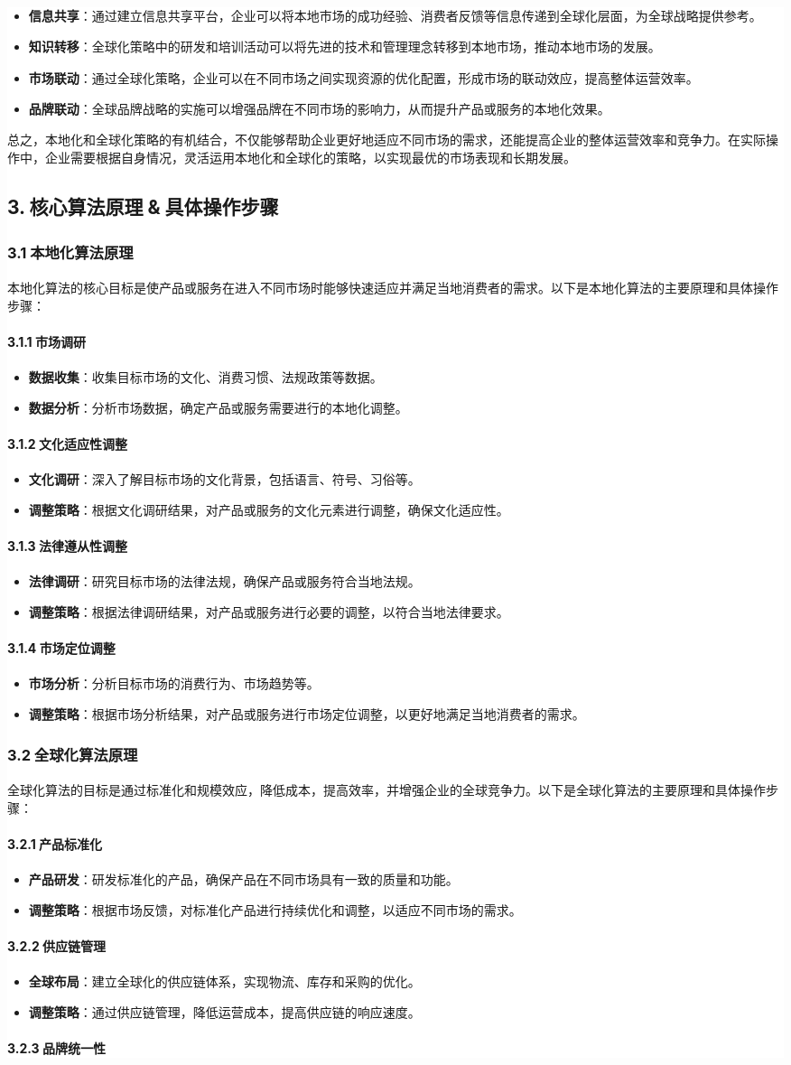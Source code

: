 - **信息共享**：通过建立信息共享平台，企业可以将本地市场的成功经验、消费者反馈等信息传递到全球化层面，为全球战略提供参考。

- **知识转移**：全球化策略中的研发和培训活动可以将先进的技术和管理理念转移到本地市场，推动本地市场的发展。

- **市场联动**：通过全球化策略，企业可以在不同市场之间实现资源的优化配置，形成市场的联动效应，提高整体运营效率。

- **品牌联动**：全球品牌战略的实施可以增强品牌在不同市场的影响力，从而提升产品或服务的本地化效果。

总之，本地化和全球化策略的有机结合，不仅能够帮助企业更好地适应不同市场的需求，还能提高企业的整体运营效率和竞争力。在实际操作中，企业需要根据自身情况，灵活运用本地化和全球化的策略，以实现最优的市场表现和长期发展。

## 3. 核心算法原理 & 具体操作步骤

### 3.1 本地化算法原理

本地化算法的核心目标是使产品或服务在进入不同市场时能够快速适应并满足当地消费者的需求。以下是本地化算法的主要原理和具体操作步骤：

#### 3.1.1 市场调研

- **数据收集**：收集目标市场的文化、消费习惯、法规政策等数据。

- **数据分析**：分析市场数据，确定产品或服务需要进行的本地化调整。

#### 3.1.2 文化适应性调整

- **文化调研**：深入了解目标市场的文化背景，包括语言、符号、习俗等。

- **调整策略**：根据文化调研结果，对产品或服务的文化元素进行调整，确保文化适应性。

#### 3.1.3 法律遵从性调整

- **法律调研**：研究目标市场的法律法规，确保产品或服务符合当地法规。

- **调整策略**：根据法律调研结果，对产品或服务进行必要的调整，以符合当地法律要求。

#### 3.1.4 市场定位调整

- **市场分析**：分析目标市场的消费行为、市场趋势等。

- **调整策略**：根据市场分析结果，对产品或服务进行市场定位调整，以更好地满足当地消费者的需求。

### 3.2 全球化算法原理

全球化算法的目标是通过标准化和规模效应，降低成本，提高效率，并增强企业的全球竞争力。以下是全球化算法的主要原理和具体操作步骤：

#### 3.2.1 产品标准化

- **产品研发**：研发标准化的产品，确保产品在不同市场具有一致的质量和功能。

- **调整策略**：根据市场反馈，对标准化产品进行持续优化和调整，以适应不同市场的需求。

#### 3.2.2 供应链管理

- **全球布局**：建立全球化的供应链体系，实现物流、库存和采购的优化。

- **调整策略**：通过供应链管理，降低运营成本，提高供应链的响应速度。

#### 3.2.3 品牌统一性
